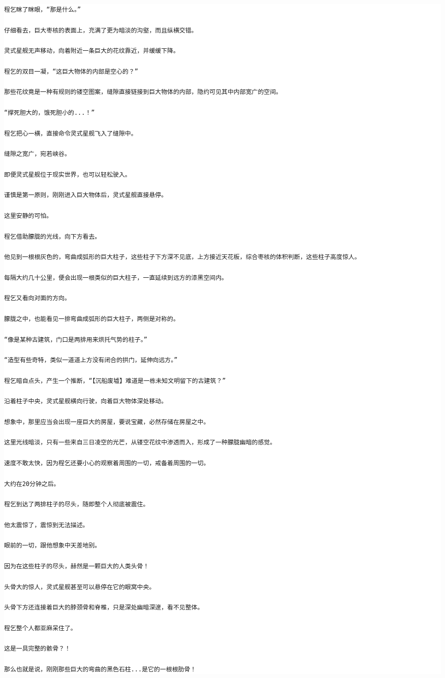     程乞眯了眯眼，“那是什么。”

    仔细看去，巨大枣核的表面上，充满了更为暗淡的沟壑，而且纵横交错。

    灵式星舰无声移动，向着附近一条巨大的花纹靠近，并缓缓下降。

    程乞的双目一凝，“这巨大物体的内部是空心的？”

    那些花纹竟是一种有规则的镂空图案，缝隙直接链接到巨大物体的内部，隐约可见其中内部宽广的空间。

    “撑死胆大的，饿死胆小的...！”

    程乞把心一横，直接命令灵式星舰飞入了缝隙中。

    缝隙之宽广，宛若峡谷。

    即便灵式星舰位于现实世界，也可以轻松驶入。

    谨慎是第一原则，刚刚进入巨大物体后，灵式星舰直接悬停。

    这里安静的可怕。

    程乞借助朦胧的光线，向下方看去。

    他见到一根根灰色的，弯曲成弧形的巨大柱子，这些柱子下方深不见底，上方接近天花板，综合枣核的体积判断，这些柱子高度惊人。

    每隔大约几十公里，便会出现一根类似的巨大柱子，一直延续到远方的漆黑空间内。

    程乞又看向对面的方向。

    朦胧之中，也能看见一排弯曲成弧形的巨大柱子，两侧是对称的。

    “像是某种古建筑，门口是两排用来烘托气势的柱子。”

    “造型有些奇特，类似一道道上方没有闭合的拱门，延伸向远方。”

    程乞暗自点头，产生一个推断，“【沉船废墟】难道是一栋未知文明留下的古建筑？”

    沿着柱子中央，灵式星舰横向行驶，向着巨大物体深处移动。

    想象中，那里应当会出现一座巨大的房屋，要说宝藏，必然存储在房屋之中。

    这里光线暗淡，只有一些来自三日凌空的光芒，从镂空花纹中渗透而入，形成了一种朦胧幽暗的感觉。

    速度不敢太快，因为程乞还要小心的观察着周围的一切，戒备着周围的一切。

    大约在20分钟之后。

    程乞到达了两排柱子的尽头，随即整个人彻底被震住。

    他太震惊了，震惊到无法描述。

    眼前的一切，跟他想象中天差地别。

    因为在这些柱子的尽头，赫然是一颗巨大的人类头骨！

    头骨大的惊人，灵式星舰甚至可以悬停在它的眼窝中央。

    头骨下方还连接着巨大的脖颈骨和脊椎，只是深处幽暗深邃，看不见整体。

    程乞整个人都亚麻呆住了。

    这是一具完整的骸骨？！

    那么也就是说，刚刚那些巨大的弯曲的黑色石柱...是它的一根根肋骨！
